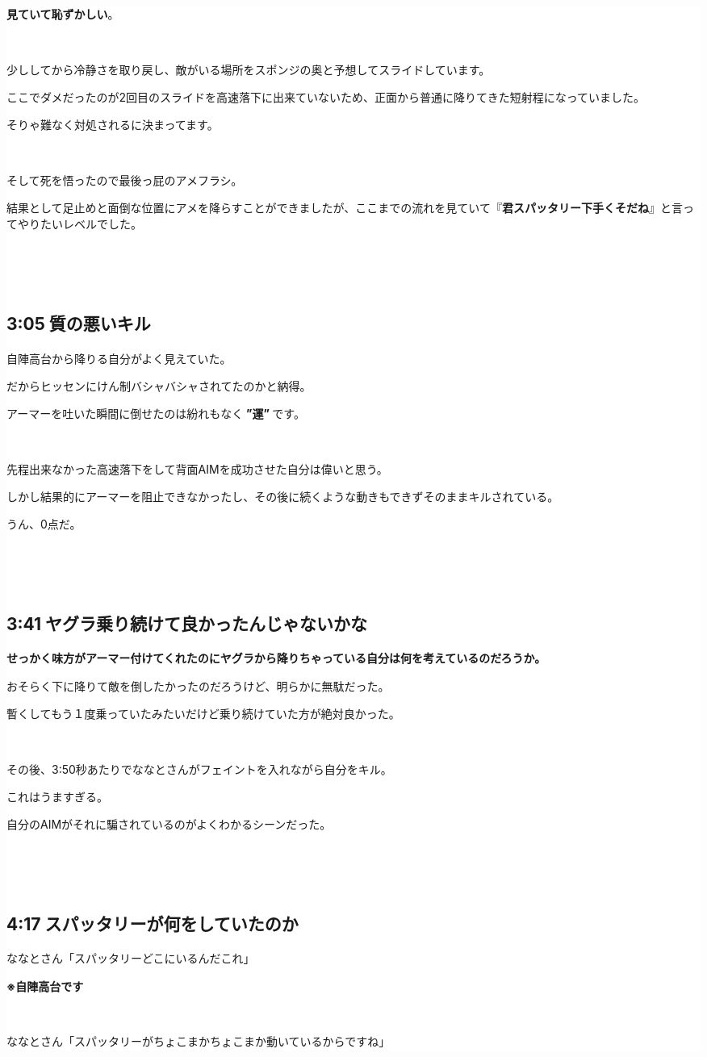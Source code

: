 <strong>見ていて恥ずかしい</strong>。

&nbsp;

少ししてから冷静さを取り戻し、敵がいる場所をスポンジの奥と予想してスライドしています。

ここでダメだったのが2回目のスライドを高速落下に出来ていないため、正面から普通に降りてきた短射程になっていました。

そりゃ難なく対処されるに決まってます。

&nbsp;

そして死を悟ったので最後っ屁のアメフラシ。

結果として足止めと面倒な位置にアメを降らすことができましたが、ここまでの流れを見ていて『<strong>君スパッタリー下手くそだね</strong>』と言ってやりたいレベルでした。

&nbsp;

&nbsp;
<h2>3:05 質の悪いキル</h2>
自陣高台から降りる自分がよく見えていた。

だからヒッセンにけん制バシャバシャされてたのかと納得。

アーマーを吐いた瞬間に倒せたのは紛れもなく <strong>”運” </strong>です。

&nbsp;

先程出来なかった高速落下をして背面AIMを成功させた自分は偉いと思う。

しかし結果的にアーマーを阻止できなかったし、その後に続くような動きもできずそのままキルされている。

うん、0点だ。

&nbsp;

&nbsp;
<h2>3:41 ヤグラ乗り続けて良かったんじゃないかな</h2>
<strong>せっかく味方がアーマー付けてくれたのにヤグラから降りちゃっている自分は何を考えているのだろうか。</strong>

おそらく下に降りて敵を倒したかったのだろうけど、明らかに無駄だった。

暫くしてもう１度乗っていたみたいだけど乗り続けていた方が絶対良かった。

&nbsp;

その後、3:50秒あたりでななとさんがフェイントを入れながら自分をキル。

これはうますぎる。

自分のAIMがそれに騙されているのがよくわかるシーンだった。

&nbsp;

&nbsp;
<h2>4:17 スパッタリーが何をしていたのか</h2>
ななとさん「スパッタリーどこにいるんだこれ」

<strong>※自陣高台です</strong>

&nbsp;

ななとさん「スパッタリーがちょこまかちょこまか動いているからですね」
